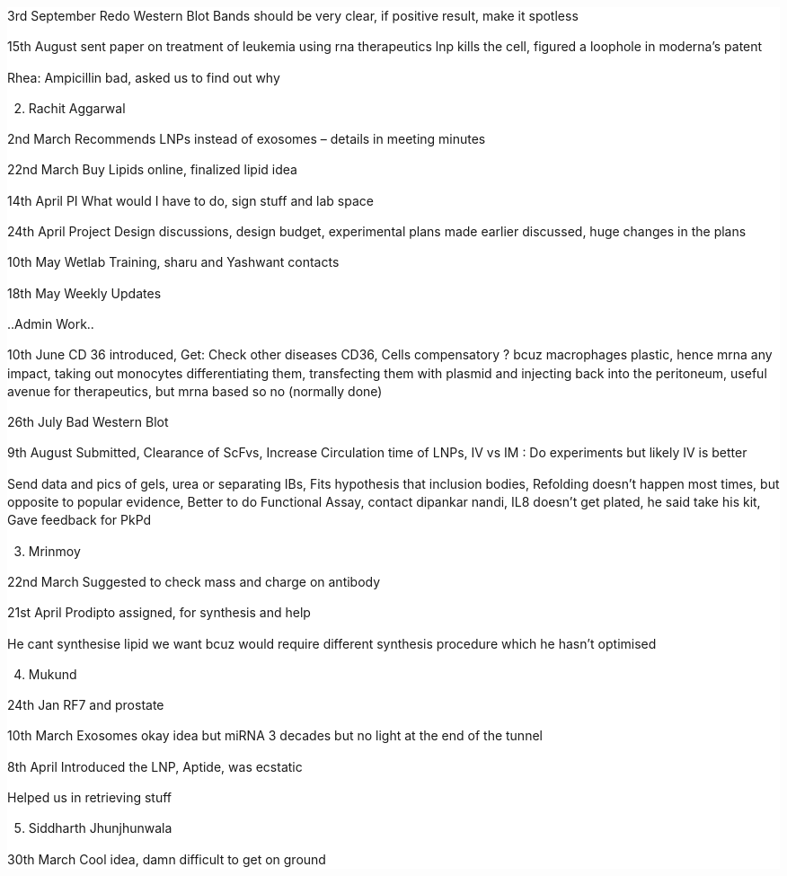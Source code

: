 3rd September Redo Western Blot Bands should be very clear, if positive result, make it spotless 

15th August sent paper on treatment of leukemia using rna therapeutics lnp kills the cell, figured a loophole in moderna’s patent 

Rhea:  Ampicillin bad, asked us to find out why 

 

2. Rachit Aggarwal 

2nd March Recommends LNPs instead of exosomes – details in meeting minutes 

22nd March Buy Lipids online, finalized lipid idea  

14th April  PI  What would I have to do, sign stuff and lab space 

24th April Project Design discussions, design budget, experimental plans made earlier discussed, huge changes in the plans 

10th May Wetlab Training, sharu and Yashwant contacts 

18th May Weekly Updates 

..Admin Work.. 

10th June CD 36 introduced, Get: Check other diseases CD36, Cells compensatory ? bcuz macrophages plastic, hence mrna any impact, taking out monocytes differentiating them, transfecting them with plasmid and injecting back into the peritoneum, useful avenue for therapeutics, but mrna based so no (normally done) 

26th July Bad Western Blot 

9th August Submitted, Clearance of ScFvs, Increase Circulation time of LNPs, IV vs IM : Do experiments but likely IV is better 

Send data and pics of gels, urea or separating IBs, Fits hypothesis that inclusion bodies, Refolding doesn’t happen most times, but opposite to popular evidence, Better to do Functional Assay, contact dipankar nandi, IL8 doesn’t get plated, he said take his kit, Gave feedback for PkPd 

3. Mrinmoy 

22nd March Suggested to check mass and charge on antibody 

21st April Prodipto assigned, for synthesis and help 

He cant synthesise lipid we want bcuz would require different synthesis procedure which he hasn’t optimised 

4. Mukund 

24th Jan RF7 and prostate  

10th March Exosomes okay idea but miRNA 3 decades but no light at the end of the tunnel  

8th April Introduced the LNP, Aptide, was ecstatic 

Helped us in retrieving stuff 

5. Siddharth Jhunjhunwala 

30th March Cool idea, damn difficult to get on ground 

 